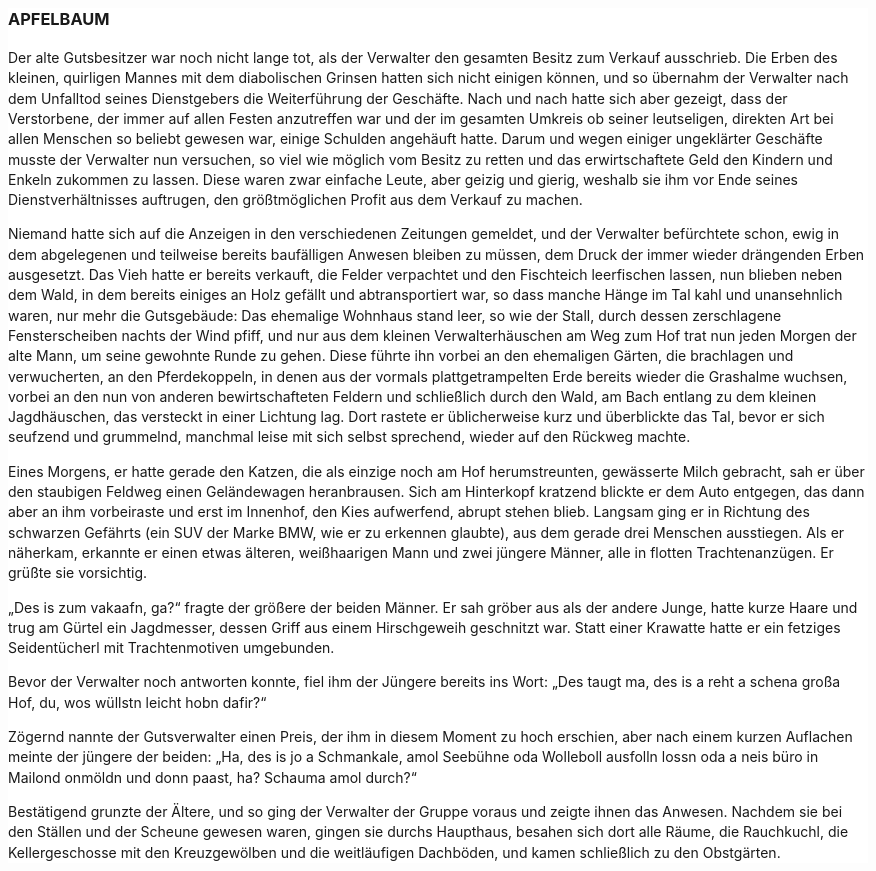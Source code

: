 

### APFELBAUM



Der alte Gutsbesitzer war noch nicht lange tot, als der Verwalter den gesamten Besitz zum Verkauf ausschrieb. Die Erben des kleinen, quirligen Mannes mit dem diabolischen Grinsen hatten sich nicht einigen können, und so übernahm der Verwalter nach dem Unfalltod seines Dienstgebers die Weiterführung der Geschäfte. Nach und nach hatte sich aber gezeigt, dass der Verstorbene, der immer auf allen Festen anzutreffen war und der im gesamten Umkreis ob seiner leutseligen, direkten Art bei allen Menschen so beliebt gewesen war, einige Schulden angehäuft hatte. Darum und wegen einiger ungeklärter Geschäfte musste der Verwalter nun versuchen, so viel wie möglich vom Besitz zu retten und das erwirtschaftete Geld den Kindern und Enkeln zukommen zu lassen. Diese waren zwar einfache Leute, aber geizig und gierig, weshalb sie ihm vor Ende seines Dienstverhältnisses auftrugen, den größtmöglichen Profit aus dem Verkauf zu machen.

Niemand hatte sich auf die Anzeigen in den verschiedenen Zeitungen gemeldet, und der Verwalter befürchtete schon, ewig in dem abgelegenen und teilweise bereits baufälligen Anwesen bleiben zu müssen, dem Druck der immer wieder drängenden Erben ausgesetzt. Das Vieh hatte er bereits verkauft, die Felder verpachtet und den Fischteich leerfischen lassen, nun blieben neben dem Wald, in dem bereits einiges an Holz gefällt und abtransportiert war, so dass manche Hänge im Tal kahl und unansehnlich waren, nur mehr die Gutsgebäude: Das ehemalige Wohnhaus stand leer, so wie der Stall, durch dessen zerschlagene Fensterscheiben nachts der Wind pfiff, und nur aus dem kleinen Verwalterhäuschen am Weg zum Hof trat nun jeden Morgen der alte Mann, um seine gewohnte Runde zu gehen. Diese führte ihn vorbei an den ehemaligen Gärten, die brachlagen und verwucherten, an den Pferdekoppeln, in denen aus der vormals plattgetrampelten Erde bereits wieder die Grashalme wuchsen, vorbei an den nun von anderen bewirtschafteten Feldern und schließlich durch den Wald, am Bach entlang zu dem kleinen Jagdhäuschen, das versteckt in einer Lichtung lag. Dort rastete er üblicherweise kurz und überblickte das Tal, bevor er sich seufzend und grummelnd, manchmal leise mit sich selbst sprechend, wieder auf den Rückweg machte.

Eines Morgens, er hatte gerade den Katzen, die als einzige noch am Hof herumstreunten, gewässerte Milch gebracht, sah er über den staubigen Feldweg einen Geländewagen heranbrausen. Sich am Hinterkopf kratzend blickte er dem Auto entgegen, das dann aber an ihm vorbeiraste und erst im Innenhof, den Kies aufwerfend, abrupt stehen blieb. Langsam ging er in Richtung des schwarzen Gefährts (ein SUV der Marke BMW, wie er zu erkennen glaubte), aus dem gerade drei Menschen ausstiegen. Als er näherkam, erkannte er einen etwas älteren, weißhaarigen Mann und zwei jüngere Männer, alle in flotten Trachtenanzügen. Er grüßte sie vorsichtig.

„Des is zum vakaafn, ga?“ fragte der größere der beiden Männer. Er sah gröber aus als der andere Junge, hatte kurze Haare und trug am Gürtel ein Jagdmesser, dessen Griff aus einem Hirschgeweih geschnitzt war. Statt einer Krawatte hatte er ein fetziges Seidentücherl mit Trachtenmotiven umgebunden.

Bevor der Verwalter noch antworten konnte, fiel ihm der Jüngere bereits ins Wort: „Des taugt ma, des is a reht a schena großa Hof, du, wos wüllstn leicht hobn dafir?“

Zögernd nannte der Gutsverwalter einen Preis, der ihm in diesem Moment zu hoch erschien, aber nach einem kurzen Auflachen meinte der jüngere der beiden: „Ha, des is jo a Schmankale, amol Seebühne oda Wolleboll ausfolln lossn oda a neis büro in Mailond onmöldn und donn paast, ha? Schauma amol durch?“

Bestätigend grunzte der Ältere, und so ging der Verwalter der Gruppe voraus und zeigte ihnen das Anwesen. Nachdem sie bei den Ställen und der Scheune gewesen waren, gingen sie durchs Haupthaus, besahen sich dort alle Räume, die Rauchkuchl, die Kellergeschosse mit den Kreuzgewölben und die weitläufigen Dachböden, und kamen schließlich zu den Obstgärten.

